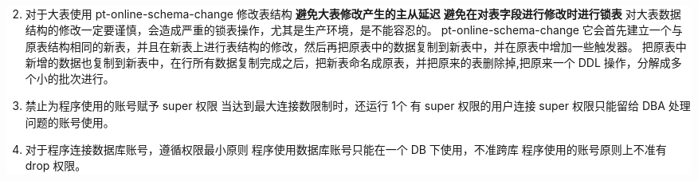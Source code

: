 2. 对于大表使用 pt-online-schema-change 修改表结构
**避免大表修改产生的主从延迟**
**避免在对表字段进行修改时进行锁表**
对大表数据结构的修改一定要谨慎，会造成严重的锁表操作，尤其是生产环境，是不能容忍的。
pt-online-schema-change 它会首先建立一个与原表结构相同的新表，并且在新表上进行表结构的修改，然后再把原表中的数据复制到新表中，并在原表中增加一些触发器。
把原表中新增的数据也复制到新表中，在行所有数据复制完成之后，把新表命名成原表，并把原来的表删除掉,把原来一个 DDL 操作，分解成多个小的批次进行。

3. 禁止为程序使用的账号赋予 super 权限
当达到最大连接数限制时，还运行 1个 有 super 权限的用户连接 super 权限只能留给 DBA 处理问题的账号使用。

4. 对于程序连接数据库账号，遵循权限最小原则
程序使用数据库账号只能在一个 DB 下使用，不准跨库 程序使用的账号原则上不准有 drop 权限。